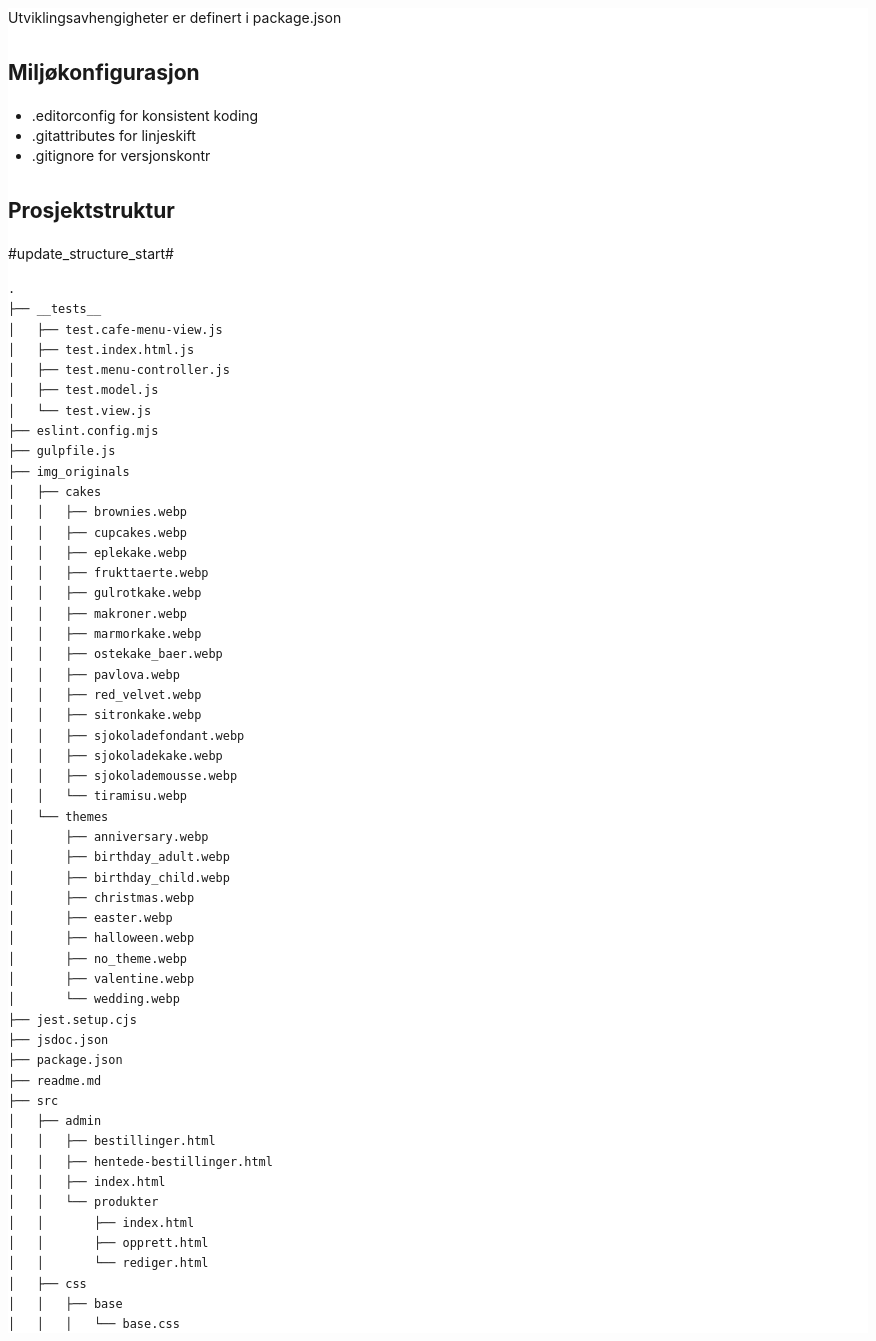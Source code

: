 Utviklingsavhengigheter er definert i package.json

## Miljøkonfigurasjon
- .editorconfig for konsistent koding
- .gitattributes for linjeskift
- .gitignore for versjonskontr

## Prosjektstruktur
#update_structure_start#
```
.
├── __tests__
│   ├── test.cafe-menu-view.js
│   ├── test.index.html.js
│   ├── test.menu-controller.js
│   ├── test.model.js
│   └── test.view.js
├── eslint.config.mjs
├── gulpfile.js
├── img_originals
│   ├── cakes
│   │   ├── brownies.webp
│   │   ├── cupcakes.webp
│   │   ├── eplekake.webp
│   │   ├── frukttaerte.webp
│   │   ├── gulrotkake.webp
│   │   ├── makroner.webp
│   │   ├── marmorkake.webp
│   │   ├── ostekake_baer.webp
│   │   ├── pavlova.webp
│   │   ├── red_velvet.webp
│   │   ├── sitronkake.webp
│   │   ├── sjokoladefondant.webp
│   │   ├── sjokoladekake.webp
│   │   ├── sjokolademousse.webp
│   │   └── tiramisu.webp
│   └── themes
│       ├── anniversary.webp
│       ├── birthday_adult.webp
│       ├── birthday_child.webp
│       ├── christmas.webp
│       ├── easter.webp
│       ├── halloween.webp
│       ├── no_theme.webp
│       ├── valentine.webp
│       └── wedding.webp
├── jest.setup.cjs
├── jsdoc.json
├── package.json
├── readme.md
├── src
│   ├── admin
│   │   ├── bestillinger.html
│   │   ├── hentede-bestillinger.html
│   │   ├── index.html
│   │   └── produkter
│   │       ├── index.html
│   │       ├── opprett.html
│   │       └── rediger.html
│   ├── css
│   │   ├── base
│   │   │   └── base.css
```